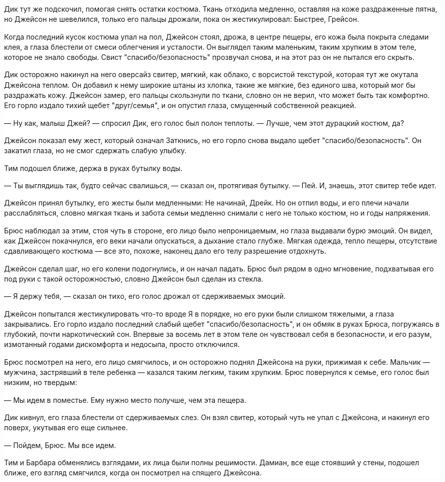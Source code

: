 Дик тут же подскочил, помогая снять остатки костюма. Ткань отходила медленно, оставляя на коже раздраженные пятна, но Джейсон не шевелился, только его пальцы дрожали, пока он жестикулировал: Быстрее, Грейсон.

Когда последний кусок костюма упал на пол, Джейсон стоял, дрожа, в центре пещеры, его кожа была покрыта следами клея, а глаза блестели от смеси облегчения и усталости. Он выглядел таким маленьким, таким хрупким в этом теле, которое не знало свободы. Свист "спасибо/безопасность" прозвучал снова, и на этот раз он не пытался его скрыть.

Дик осторожно накинул на него оверсайз свитер, мягкий, как облако, с ворсистой текстурой, которая тут же окутала Джейсона теплом. Он добавил к нему широкие штаны из хлопка, такие же мягкие, без единого шва, который мог бы раздражать кожу. Джейсон замер, его пальцы скользнули по ткани, словно он не верил, что может быть так комфортно. Его горло издало тихий щебет "друг/семья", и он опустил глаза, смущенный собственной реакцией.

— Ну как, малыш Джей? — спросил Дик, его голос был полон теплоты. — Лучше, чем этот дурацкий костюм, да?

Джейсон показал ему жест, который означал Заткнись, но его горло снова выдало щебет "спасибо/безопасность". Он закатил глаза, но не смог сдержать слабую улыбку.

Тим подошел ближе, держа в руках бутылку воды.

— Ты выглядишь так, будто сейчас свалишься, — сказал он, протягивая бутылку. — Пей. И, знаешь, этот свитер тебе идет.

Джейсон принял бутылку, его жесты были медленными: Не начинай, Дрейк. Но он отпил воды, и его плечи начали расслабляться, словно мягкая ткань и забота семьи медленно снимали с него не только костюм, но и годы напряжения.

Брюс наблюдал за этим, стоя чуть в стороне, его лицо было непроницаемым, но глаза выдавали бурю эмоций. Он видел, как Джейсон покачнулся, его веки начали опускаться, а дыхание стало глубже. Мягкая одежда, тепло пещеры, отсутствие сдавливающего костюма — все это, похоже, наконец дало его телу разрешение отдохнуть.

Джейсон сделал шаг, но его колени подогнулись, и он начал падать. Брюс был рядом в одно мгновение, подхватывая его под руки с такой осторожностью, словно Джейсон был сделан из стекла.

— Я держу тебя, — сказал он тихо, его голос дрожал от сдерживаемых эмоций.

Джейсон попытался жестикулировать что-то вроде Я в порядке, но его руки были слишком тяжелыми, а глаза закрывались. Его горло издало последний слабый щебет "спасибо/безопасность", и он обмяк в руках Брюса, погружаясь в глубокий, почти наркотический сон. Впервые за восемь лет в этом теле он чувствовал себя в безопасности, и его разум, измотанный годами дискомфорта и недосыпа, просто отключился.

Брюс посмотрел на него, его лицо смягчилось, и он осторожно поднял Джейсона на руки, прижимая к себе. Мальчик — мужчина, застрявший в теле ребенка — казался таким легким, таким хрупким. Брюс повернулся к семье, его голос был низким, но твердым:

— Мы идем в поместье. Ему нужно место получше, чем эта пещера.

Дик кивнул, его глаза блестели от сдерживаемых слез. Он взял свитер, который чуть не упал с Джейсона, и накинул его поверх, укутывая его еще сильнее.

— Пойдем, Брюс. Мы все идем.

Тим и Барбара обменялись взглядами, их лица были полны решимости. Дамиан, все еще стоявший у стены, подошел ближе, его взгляд смягчился, когда он посмотрел на спящего Джейсона.
